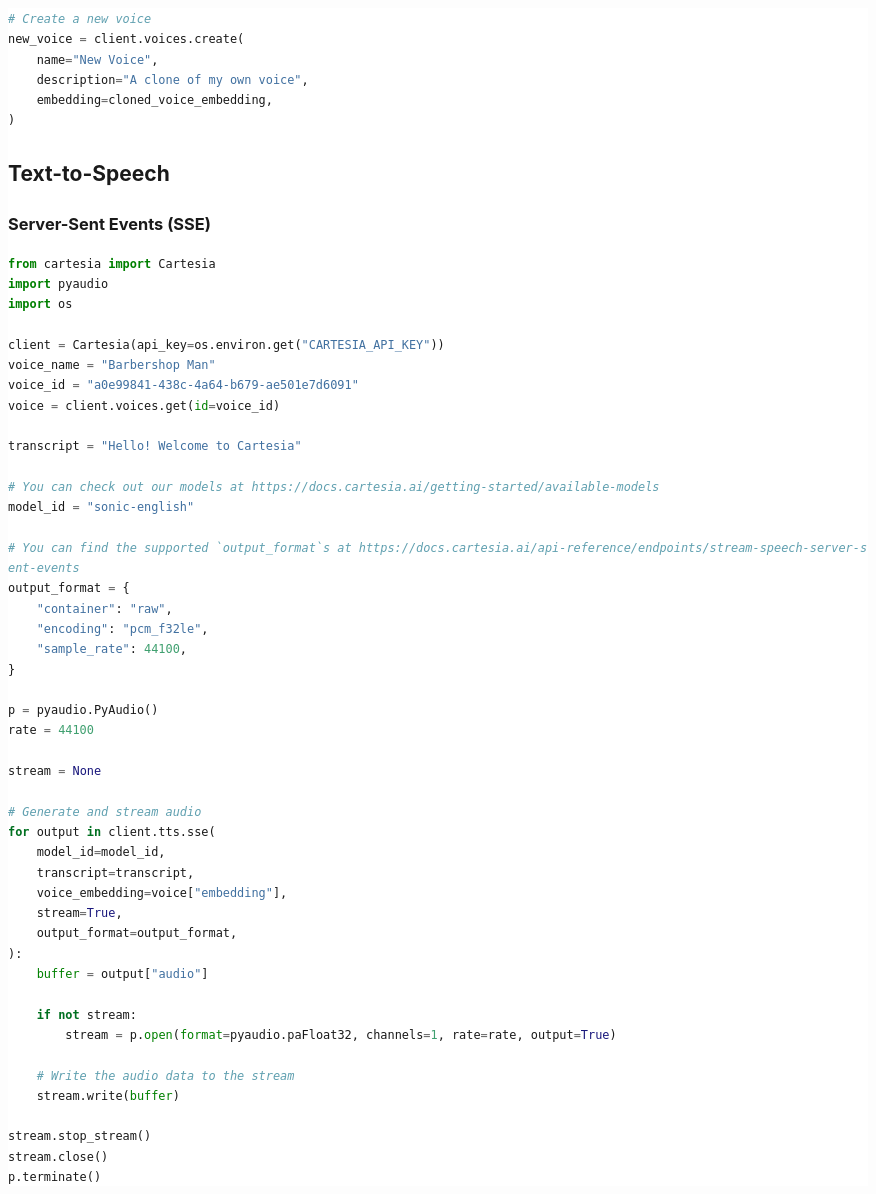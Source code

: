 ```python
# Create a new voice
new_voice = client.voices.create(
    name="New Voice",
    description="A clone of my own voice",
    embedding=cloned_voice_embedding,
)
```

## Text-to-Speech

### Server-Sent Events (SSE)

```python
from cartesia import Cartesia
import pyaudio
import os

client = Cartesia(api_key=os.environ.get("CARTESIA_API_KEY"))
voice_name = "Barbershop Man"
voice_id = "a0e99841-438c-4a64-b679-ae501e7d6091"
voice = client.voices.get(id=voice_id)

transcript = "Hello! Welcome to Cartesia"

# You can check out our models at https://docs.cartesia.ai/getting-started/available-models
model_id = "sonic-english"

# You can find the supported `output_format`s at https://docs.cartesia.ai/api-reference/endpoints/stream-speech-server-sent-events
output_format = {
    "container": "raw",
    "encoding": "pcm_f32le",
    "sample_rate": 44100,
}

p = pyaudio.PyAudio()
rate = 44100

stream = None

# Generate and stream audio
for output in client.tts.sse(
    model_id=model_id,
    transcript=transcript,
    voice_embedding=voice["embedding"],
    stream=True,
    output_format=output_format,
):
    buffer = output["audio"]

    if not stream:
        stream = p.open(format=pyaudio.paFloat32, channels=1, rate=rate, output=True)

    # Write the audio data to the stream
    stream.write(buffer)

stream.stop_stream()
stream.close()
p.terminate()
```
